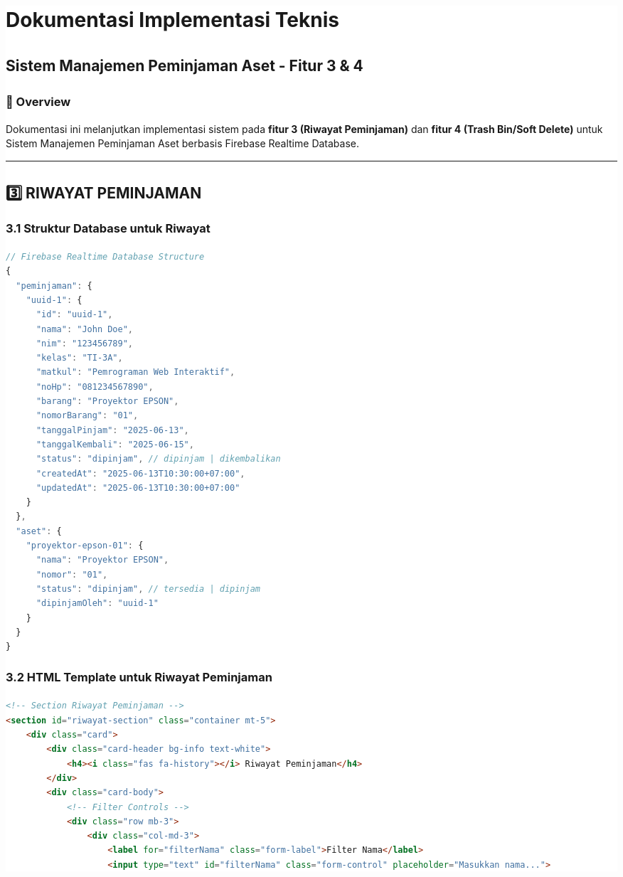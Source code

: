 # Dokumentasi Implementasi Teknis
## Sistem Manajemen Peminjaman Aset - Fitur 3 & 4

### 🎯 Overview
Dokumentasi ini melanjutkan implementasi sistem pada **fitur 3 (Riwayat Peminjaman)** dan **fitur 4 (Trash Bin/Soft Delete)** untuk Sistem Manajemen Peminjaman Aset berbasis Firebase Realtime Database.

---

## 3️⃣ RIWAYAT PEMINJAMAN

### 3.1 Struktur Database untuk Riwayat

```javascript
// Firebase Realtime Database Structure
{
  "peminjaman": {
    "uuid-1": {
      "id": "uuid-1",
      "nama": "John Doe",
      "nim": "123456789",
      "kelas": "TI-3A",
      "matkul": "Pemrograman Web Interaktif",
      "noHp": "081234567890",
      "barang": "Proyektor EPSON",
      "nomorBarang": "01",
      "tanggalPinjam": "2025-06-13",
      "tanggalKembali": "2025-06-15",
      "status": "dipinjam", // dipinjam | dikembalikan
      "createdAt": "2025-06-13T10:30:00+07:00",
      "updatedAt": "2025-06-13T10:30:00+07:00"
    }
  },
  "aset": {
    "proyektor-epson-01": {
      "nama": "Proyektor EPSON",
      "nomor": "01",
      "status": "dipinjam", // tersedia | dipinjam
      "dipinjamOleh": "uuid-1"
    }
  }
}
```

### 3.2 HTML Template untuk Riwayat Peminjaman

```html
<!-- Section Riwayat Peminjaman -->
<section id="riwayat-section" class="container mt-5">
    <div class="card">
        <div class="card-header bg-info text-white">
            <h4><i class="fas fa-history"></i> Riwayat Peminjaman</h4>
        </div>
        <div class="card-body">
            <!-- Filter Controls -->
            <div class="row mb-3">
                <div class="col-md-3">
                    <label for="filterNama" class="form-label">Filter Nama</label>
                    <input type="text" id="filterNama" class="form-control" placeholder="Masukkan nama...">
```